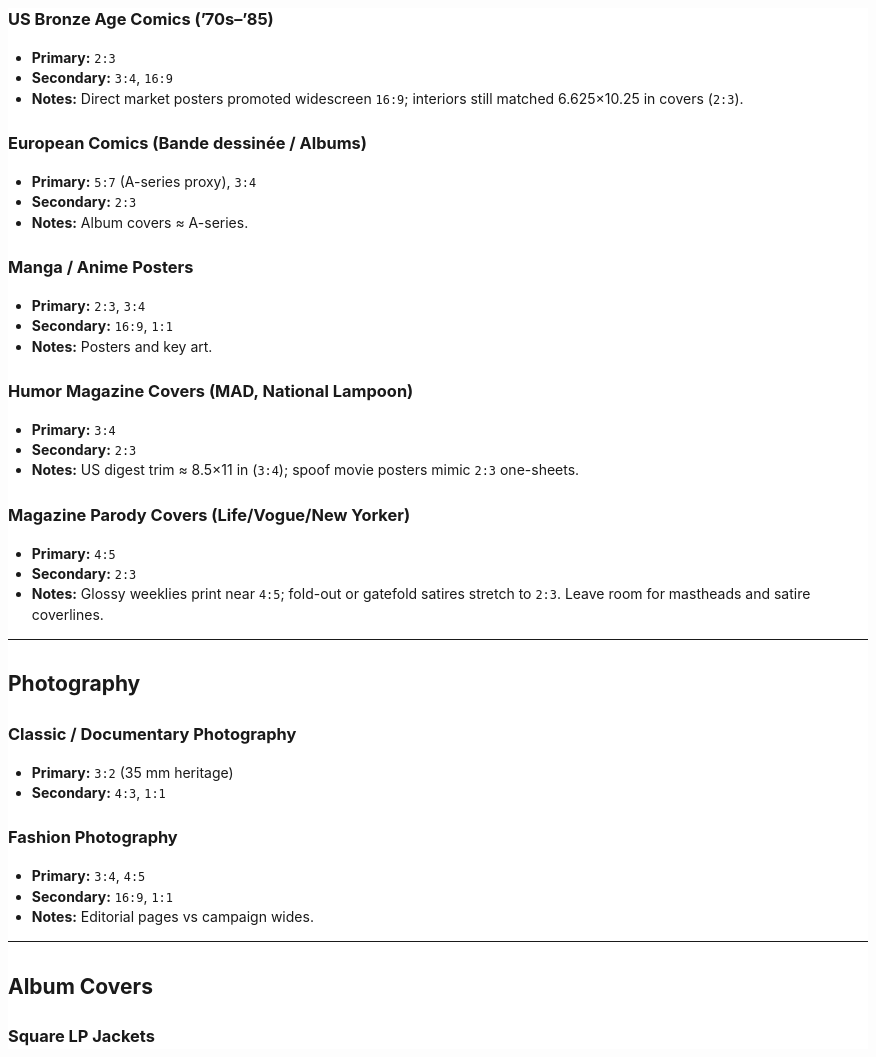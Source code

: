 ### US Bronze Age Comics (’70s–’85)

- **Primary:** `2:3`
- **Secondary:** `3:4`, `16:9`
- **Notes:** Direct market posters promoted widescreen `16:9`; interiors still matched 6.625×10.25 in covers (`2:3`).

### European Comics (Bande dessinée / Albums)

- **Primary:** `5:7` (A-series proxy), `3:4`
- **Secondary:** `2:3`
- **Notes:** Album covers ≈ A-series.

### Manga / Anime Posters

- **Primary:** `2:3`, `3:4`
- **Secondary:** `16:9`, `1:1`
- **Notes:** Posters and key art.

### Humor Magazine Covers (MAD, National Lampoon)

- **Primary:** `3:4`
- **Secondary:** `2:3`
- **Notes:** US digest trim ≈ 8.5×11 in (`3:4`); spoof movie posters mimic `2:3` one-sheets.

### Magazine Parody Covers (Life/Vogue/New Yorker)

- **Primary:** `4:5`
- **Secondary:** `2:3`
- **Notes:** Glossy weeklies print near `4:5`; fold-out or gatefold satires stretch to `2:3`. Leave room for mastheads and satire coverlines.

------

## Photography

### Classic / Documentary Photography

- **Primary:** `3:2` (35 mm heritage)
- **Secondary:** `4:3`, `1:1`

### Fashion Photography

- **Primary:** `3:4`, `4:5`
- **Secondary:** `16:9`, `1:1`
- **Notes:** Editorial pages vs campaign wides.

------

## Album Covers

### Square LP Jackets
